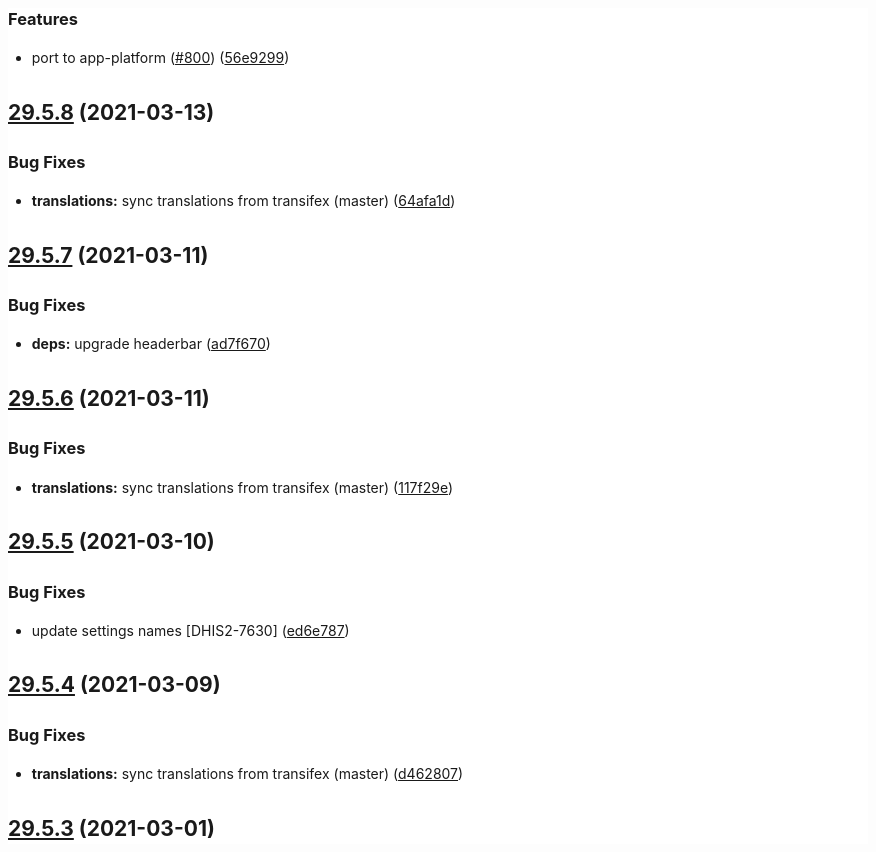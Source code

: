 
### Features

* port to app-platform ([#800](https://github.com/dhis2/settings-app/issues/800)) ([56e9299](https://github.com/dhis2/settings-app/commit/56e9299e0f35b433b13c255f608e800c4420374f))

## [29.5.8](https://github.com/dhis2/settings-app/compare/v29.5.7...v29.5.8) (2021-03-13)


### Bug Fixes

* **translations:** sync translations from transifex (master) ([64afa1d](https://github.com/dhis2/settings-app/commit/64afa1d050c8e4d80e7e5cf067e6e3e7571cb294))

## [29.5.7](https://github.com/dhis2/settings-app/compare/v29.5.6...v29.5.7) (2021-03-11)


### Bug Fixes

* **deps:** upgrade headerbar ([ad7f670](https://github.com/dhis2/settings-app/commit/ad7f670408686655137b17dc9250b62a0d500cb8))

## [29.5.6](https://github.com/dhis2/settings-app/compare/v29.5.5...v29.5.6) (2021-03-11)


### Bug Fixes

* **translations:** sync translations from transifex (master) ([117f29e](https://github.com/dhis2/settings-app/commit/117f29e2f0a6892af78aacbb3600cee7efff1303))

## [29.5.5](https://github.com/dhis2/settings-app/compare/v29.5.4...v29.5.5) (2021-03-10)


### Bug Fixes

* update settings names [DHIS2-7630] ([ed6e787](https://github.com/dhis2/settings-app/commit/ed6e78789a57ea527fd4861cf0f6b5f73c2b8883))

## [29.5.4](https://github.com/dhis2/settings-app/compare/v29.5.3...v29.5.4) (2021-03-09)


### Bug Fixes

* **translations:** sync translations from transifex (master) ([d462807](https://github.com/dhis2/settings-app/commit/d46280769911160e2dd2a6847091cc8b07556656))

## [29.5.3](https://github.com/dhis2/settings-app/compare/v29.5.2...v29.5.3) (2021-03-01)
